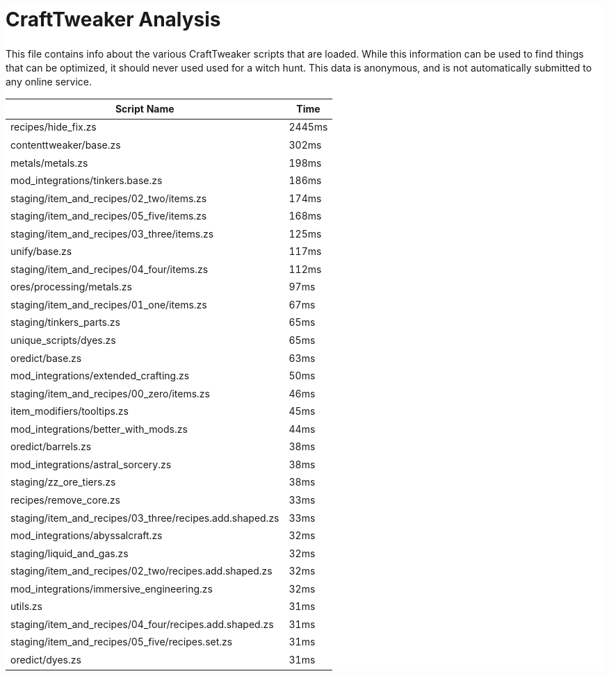 # CraftTweaker Analysis

This file contains info about the various CraftTweaker scripts that are loaded.
While this information can be used to find things that can be optimized, it
should never used used for a witch hunt. This data is anonymous, and is not
automatically submitted to any online service.

| Script Name                                                  | Time   |
|--------------------------------------------------------------|--------|
| recipes/hide_fix.zs                                          | 2445ms |
| contenttweaker/base.zs                                       | 302ms  |
| metals/metals.zs                                             | 198ms  |
| mod_integrations/tinkers.base.zs                             | 186ms  |
| staging/item_and_recipes/02_two/items.zs                     | 174ms  |
| staging/item_and_recipes/05_five/items.zs                    | 168ms  |
| staging/item_and_recipes/03_three/items.zs                   | 125ms  |
| unify/base.zs                                                | 117ms  |
| staging/item_and_recipes/04_four/items.zs                    | 112ms  |
| ores/processing/metals.zs                                    | 97ms   |
| staging/item_and_recipes/01_one/items.zs                     | 67ms   |
| staging/tinkers_parts.zs                                     | 65ms   |
| unique_scripts/dyes.zs                                       | 65ms   |
| oredict/base.zs                                              | 63ms   |
| mod_integrations/extended_crafting.zs                        | 50ms   |
| staging/item_and_recipes/00_zero/items.zs                    | 46ms   |
| item_modifiers/tooltips.zs                                   | 45ms   |
| mod_integrations/better_with_mods.zs                         | 44ms   |
| oredict/barrels.zs                                           | 38ms   |
| mod_integrations/astral_sorcery.zs                           | 38ms   |
| staging/zz_ore_tiers.zs                                      | 38ms   |
| recipes/remove_core.zs                                       | 33ms   |
| staging/item_and_recipes/03_three/recipes.add.shaped.zs      | 33ms   |
| mod_integrations/abyssalcraft.zs                             | 32ms   |
| staging/liquid_and_gas.zs                                    | 32ms   |
| staging/item_and_recipes/02_two/recipes.add.shaped.zs        | 32ms   |
| mod_integrations/immersive_engineering.zs                    | 32ms   |
| utils.zs                                                     | 31ms   |
| staging/item_and_recipes/04_four/recipes.add.shaped.zs       | 31ms   |
| staging/item_and_recipes/05_five/recipes.set.zs              | 31ms   |
| oredict/dyes.zs                                              | 31ms   |